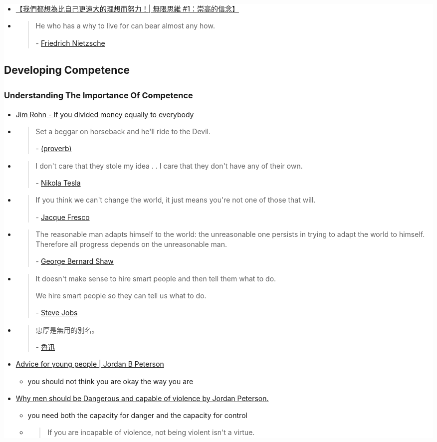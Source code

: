 - [【我們都想為比自己更遠大的理想而努力！| 無限思維 #1：崇高的信念】](https://youtu.be/c2oRf3w6mQE)

- > He who has a why to live for can bear almost any how.
  >
  > \- [Friedrich Nietzsche](https://www.goodreads.com/quotes/137-he-who-has-a-why-to-live-for-can-bear)

## Developing Competence

### Understanding The Importance Of Competence

- [Jim Rohn - If you divided money equally to everybody](https://youtu.be/N0g6AjxvrIk)

- > Set a beggar on horseback and he'll ride to the Devil.
  >
  > \- [(proverb)](https://en.wiktionary.org/wiki/set_a_beggar_on_horseback_and_he%27ll_ride_to_the_Devil)

- > I don't care that they stole my idea . . I care that they don't have any of their own.
  >
  > \- [Nikola Tesla](https://www.goodreads.com/quotes/446852-i-don-t-care-that-they-stole-my-idea)

- > If you think we can't change the world, it just means you're not one of
  > those that will.
  >
  > \- [Jacque Fresco](https://www.goodreads.com/quotes/7622314-if-you-think-we-can-t-change-the-world-it-just)

- > The reasonable man adapts himself to the world: the unreasonable one
  > persists in trying to adapt the world to himself. Therefore all progress
  > depends on the unreasonable man.
  >
  > \- [George Bernard Shaw](https://www.goodreads.com/quotes/536961-the-reasonable-man-adapts-himself-to-the-world-the-unreasonable)

- > It doesn't make sense to hire smart people and then tell them what to do.
  >
  > We hire smart people so they can tell us what to do.
  >
  > \- [Steve Jobs](https://www.goodreads.com/quotes/8586131-it-doesn-t-make-sense-to-hire-smart-people-and-then)

- > 忠厚是無用的別名。
  >
  > \- [魯迅](https://zh.wikisource.org/wiki/論「費厄潑賴」應該緩行)

- [Advice for young people | Jordan B Peterson](https://youtu.be/3Hq49O2VgcU)

  - you should not think you are okay the way you are

- [Why men should be Dangerous and capable of violence by Jordan Peterson.](https://youtu.be/sFmbiJtIScA)

  - you need both the capacity for danger and the capacity for control

  - > If you are incapable of violence, not being violent isn't a virtue.
